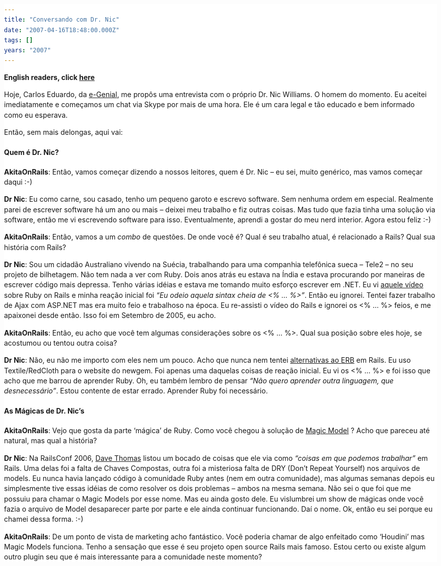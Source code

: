 ```yaml
---
title: "Conversando com Dr. Nic"
date: "2007-04-16T18:48:00.000Z"
tags: []
years: "2007"
---
```


<p></p>
<p><strong>English readers, click <a href="/2007/4/16/chatting-with-dr-nic">here</a></strong></p>
<div style="float: right; margin: 3px"><img src="/files/130749539_89959dd059.jpg" srcset="/files/130749539_89959dd059.jpg 2x" alt=""></div>
<p>Hoje, Carlos Eduardo, da <a href="http://www.egenial.com.br">e-Genial</a>, me propôs uma entrevista com o próprio Dr. Nic Williams. O homem do momento. Eu aceitei imediatamente e começamos um chat via Skype por mais de uma hora. Ele é um cara legal e tão educado e bem informado como eu esperava. </p>
<p>Então, sem mais delongas, aqui vai:</p>
<p></p>
<p></p>
<h4>Quem é Dr. Nic?</h4>
<p><strong>AkitaOnRails</strong>: Então, vamos começar dizendo a nossos leitores, quem é Dr. Nic – eu sei, muito genérico, mas vamos começar daqui :-)</p>
<p><strong>Dr Nic</strong>: Eu como carne, sou casado, tenho um pequeno garoto e escrevo software. Sem nenhuma ordem em especial. Realmente parei de escrever software há um ano ou mais – deixei meu trabalho e fiz outras coisas. Mas tudo que fazia tinha uma solução via software, então me vi escrevendo software para isso. Eventualmente, aprendi a gostar do meu nerd interior. Agora estou feliz :-)</p>
<p><strong>AkitaOnRails</strong>: Então, vamos a um <em>combo</em> de questões. De onde você é? Qual é seu trabalho atual, é relacionado a Rails? Qual sua história com Rails?</p>
<p><strong>Dr Nic</strong>: Sou um cidadão Australiano vivendo na Suécia, trabalhando para uma companhia telefônica sueca – Tele2 – no seu projeto de bilhetagem. Não tem nada a ver com Ruby. Dois anos atrás eu estava na Índia e estava procurando por maneiras de escrever código mais depressa. Tenho várias idéias e estava me tomando muito esforço escrever em .<span class="caps">NET</span>. Eu vi <a href="https://www.rubyonrails.org/screencasts">aquele vídeo</a> sobre Ruby on Rails e minha reação inicial foi <em>“Eu odeio aquela sintax cheia de &lt;% … %&gt;”</em>. Então eu ignorei. Tentei fazer trabalho de Ajax com <span class="caps">ASP</span>.<span class="caps">NET</span> mas era muito feio e trabalhoso na época. Eu re-assisti o vídeo do Rails e ignorei os &lt;% … %&gt; feios, e me apaixonei desde então. Isso foi em Setembro de 2005, eu acho.</p>
<p><strong>AkitaOnRails</strong>: Então, eu acho que você tem algumas considerações sobre os &lt;% … %&gt;. Qual sua posição sobre eles hoje, se acostumou ou tentou outra coisa?</p>
<p><strong>Dr Nic</strong>: Não, eu não me importo com eles nem um pouco. Acho que nunca nem tentei <a href="https://haml.hamptoncatlin.com/">alternativas ao <span class="caps">ERB</span></a> em Rails. Eu uso Textile/RedCloth para o website do newgem. Foi apenas uma daquelas coisas de reação inicial. Eu vi os &lt;% … %&gt; e foi isso que acho que me barrou de aprender Ruby. Oh, eu também lembro de pensar <em>“Não quero aprender outra linguagem, que desnecessário”</em>. Estou contente de estar errado. Aprender Ruby foi necessário.</p>
<h4>As Mágicas de Dr. Nic’s</h4>
<p><strong>AkitaOnRails</strong>: Vejo que gosta da parte ‘mágica’ de Ruby. Como você chegou à solução de <a href="https://magicmodels.rubyforge.org">Magic Model</a> ? Acho que pareceu até natural, mas qual a história?</p>
<p><strong>Dr Nic</strong>: Na RailsConf 2006, <a href="https://pragdave.pragprog.com/">Dave Thomas</a> listou um bocado de coisas que ele via como <em>“coisas em que podemos trabalhar”</em> em Rails. Uma delas foi a falta de Chaves Compostas, outra foi a misteriosa falta de <span class="caps">DRY</span> (Don’t Repeat Yourself) nos arquivos de models. Eu nunca havia lançado código à comunidade Ruby antes (nem em outra comunidade), mas algumas semanas depois eu simplesmente tive essas idéias de como resolver os dois problemas – ambos na mesma semana. Não sei o que foi que me possuiu para chamar o Magic Models por esse nome. Mas eu ainda gosto dele. Eu vislumbrei um show de mágicas onde você fazia o arquivo de Model desaparecer parte por parte e ele ainda continuar funcionando. Daí o nome. Ok, então eu sei porque eu chamei dessa forma. :-)</p>
<p><strong>AkitaOnRails</strong>: De um ponto de vista de marketing acho fantástico. Você poderia chamar de algo enfeitado como ‘Houdini’ mas Magic Models funciona. Tenho a sensação que esse é seu projeto open source Rails mais famoso. Estou certo ou existe algum outro plugin seu que é mais interessante para a comunidade neste momento?</p>